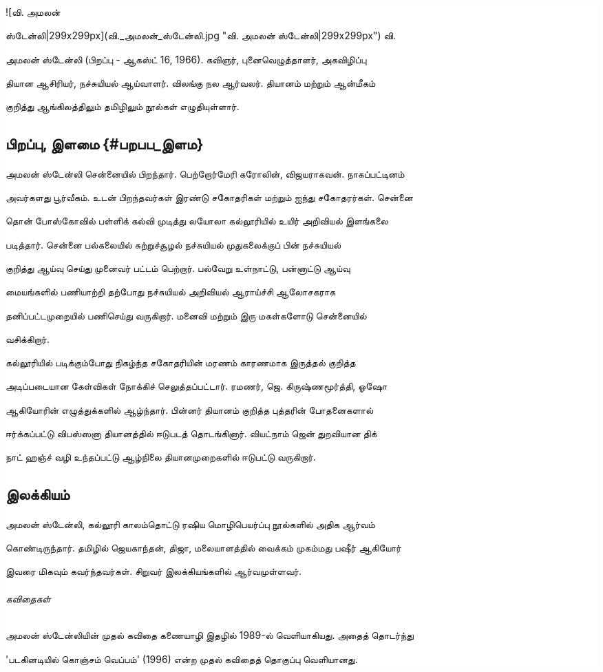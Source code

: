 ![வி. அமலன்

ஸ்டேன்லி\|299x299px](வி._அமலன்_ஸ்டேன்லி.jpg "வி. அமலன் ஸ்டேன்லி|299x299px") வி.

அமலன் ஸ்டேன்லி (பிறப்பு - ஆகஸ்ட் 16, 1966). கவிஞர், புனைவெழுத்தாளர், அகவிழிப்பு

தியான ஆசிரியர், நச்சுயியல் ஆய்வாளர். விலங்கு நல ஆர்வலர். தியானம் மற்றும் ஆன்மீகம்

குறித்து ஆங்கிலத்திலும் தமிழிலும் நூல்கள் எழுதியுள்ளார்.



## பிறப்பு, இளமை {#பறபப_இளம}



அமலன் ஸ்டேன்லி சென்னையில் பிறந்தார். பெற்றோர்மேரி கரோலின், விஜயராகவன். நாகப்பட்டினம்

அவர்களது பூர்வீகம். உடன் பிறந்தவர்கள் இரண்டு சகோதரிகள் மற்றும் ஐந்து சகோதரர்கள். சென்னை

தொன் போஸ்கோவில் பள்ளிக் கல்வி முடித்து லயோலா கல்லூரியில் உயிர் அறிவியல் இளங்கலை

படித்தார். சென்னை பல்கலையில் சுற்றுச்சூழல் நச்சுயியல் முதுகலைக்குப் பின் நச்சுயியல்

குறித்து ஆய்வு செய்து முனைவர் பட்டம் பெற்றார். பல்வேறு உள்நாட்டு, பன்னாட்டு ஆய்வு

மையங்களில் பணியாற்றி தற்போது நச்சுயியல் அறிவியல் ஆராய்ச்சி ஆலோசகராக

தனிப்பட்டமுறையில் பணிசெய்து வருகிறார். மனைவி மற்றும் இரு மகள்களோடு சென்னையில்

வசிக்கிறார்.



கல்லூரியில் படிக்கும்போது நிகழ்ந்த சகோதரியின் மரணம் காரணமாக இருத்தல் குறித்த

அடிப்படையான கேள்விகள் நோக்கிச் செலுத்தப்பட்டார். ரமணர், ஜெ. கிருஷ்ணமூர்த்தி, ஓஷோ

ஆகியோரின் எழுத்துக்களில் ஆழ்ந்தார். பின்னர் தியானம் குறித்த புத்தரின் போதனைகளால்

ஈர்க்கப்பட்டு விபஸ்ஸனா தியானத்தில் ஈடுபடத் தொடங்கினார். வியட்நாம் ஜென் துறவியான திக்

நாட் ஹஞ்ச் வழி உந்தப்பட்டு ஆழ்நிலை தியானமுறைகளில் ஈடுபட்டு வருகிறார்.



## இலக்கியம்



அமலன் ஸ்டேன்லி, கல்லூரி காலம்தொட்டு ரஷிய மொழிபெயர்ப்பு நூல்களில் அதிக ஆர்வம்

கொண்டிருந்தார். தமிழில் ஜெயகாந்தன், திஜா, மலையாளத்தில் வைக்கம் முகம்மது பஷீர் ஆகியோர்

இவரை மிகவும் கவர்ந்தவர்கள். சிறுவர் இலக்கியங்களில் ஆர்வமுள்ளவர்.



###### கவிதைகள்



அமலன் ஸ்டேன்லியின் முதல் கவிதை கணையாழி இதழில் 1989-ல் வெளியாகியது. அதைத் தொடர்ந்து

'படகினடியில் கொஞ்சம் வெப்பம்' (1996) என்ற முதல் கவிதைத் தொகுப்பு வெளியானது.
